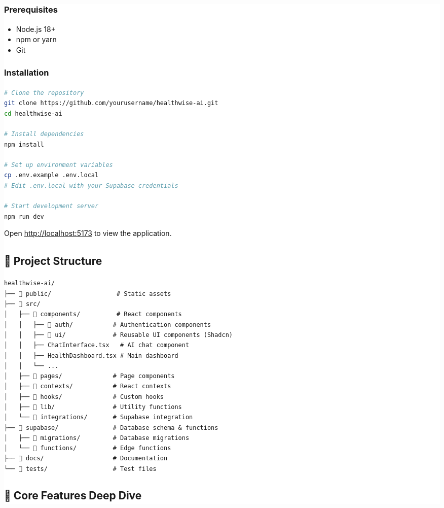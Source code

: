 ### Prerequisites

- Node.js 18+
- npm or yarn
- Git

### Installation

```bash
# Clone the repository
git clone https://github.com/yourusername/healthwise-ai.git
cd healthwise-ai

# Install dependencies
npm install

# Set up environment variables
cp .env.example .env.local
# Edit .env.local with your Supabase credentials

# Start development server
npm run dev
```

Open [http://localhost:5173](http://localhost:5173) to view the application.

## 📁 Project Structure

```
healthwise-ai/
├── 📁 public/                  # Static assets
├── 📁 src/
│   ├── 📁 components/          # React components
│   │   ├── 📁 auth/           # Authentication components
│   │   ├── 📁 ui/             # Reusable UI components (Shadcn)
│   │   ├── ChatInterface.tsx   # AI chat component
│   │   ├── HealthDashboard.tsx # Main dashboard
│   │   └── ...
│   ├── 📁 pages/              # Page components
│   ├── 📁 contexts/           # React contexts
│   ├── 📁 hooks/              # Custom hooks
│   ├── 📁 lib/                # Utility functions
│   └── 📁 integrations/       # Supabase integration
├── 📁 supabase/               # Database schema & functions
│   ├── 📁 migrations/         # Database migrations
│   └── 📁 functions/          # Edge functions
├── 📁 docs/                   # Documentation
└── 📁 tests/                  # Test files
```

## 🎯 Core Features Deep Dive
